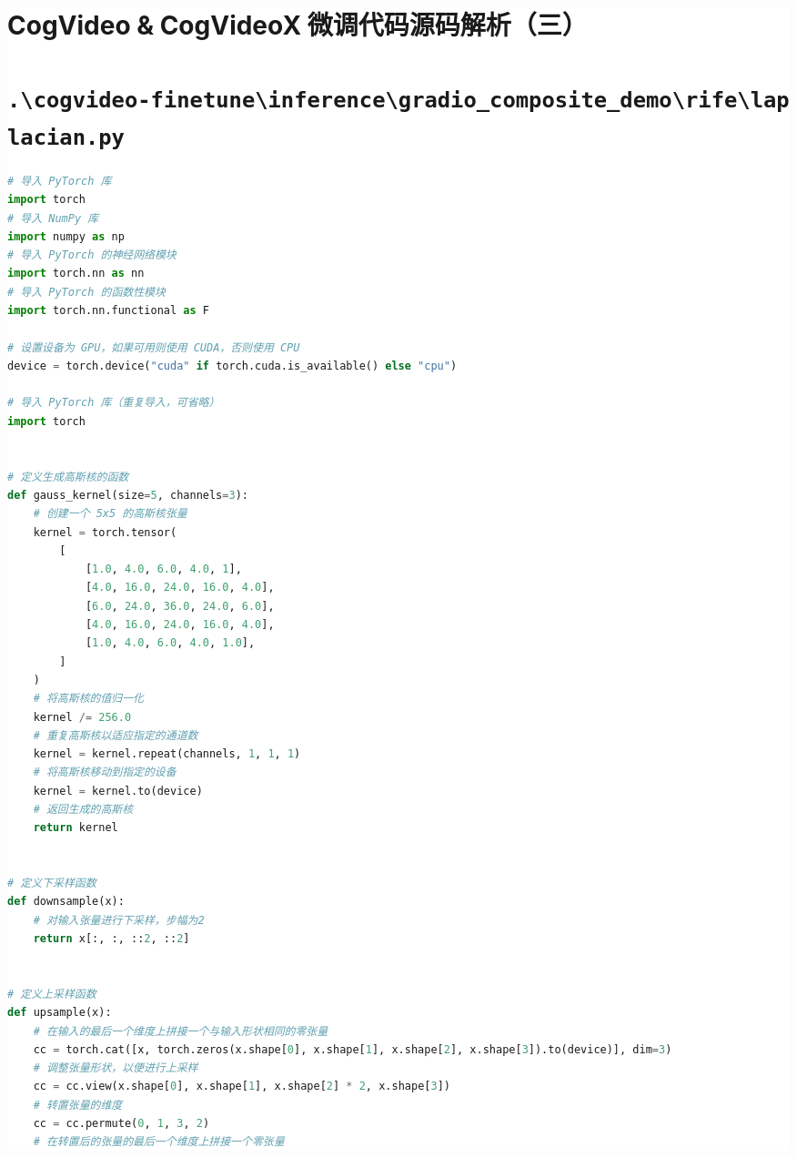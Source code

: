# CogVideo & CogVideoX 微调代码源码解析（三）



# `.\cogvideo-finetune\inference\gradio_composite_demo\rife\laplacian.py`

```py
# 导入 PyTorch 库
import torch
# 导入 NumPy 库
import numpy as np
# 导入 PyTorch 的神经网络模块
import torch.nn as nn
# 导入 PyTorch 的函数性模块
import torch.nn.functional as F

# 设置设备为 GPU，如果可用则使用 CUDA，否则使用 CPU
device = torch.device("cuda" if torch.cuda.is_available() else "cpu")

# 导入 PyTorch 库（重复导入，可省略）
import torch


# 定义生成高斯核的函数
def gauss_kernel(size=5, channels=3):
    # 创建一个 5x5 的高斯核张量
    kernel = torch.tensor(
        [
            [1.0, 4.0, 6.0, 4.0, 1],
            [4.0, 16.0, 24.0, 16.0, 4.0],
            [6.0, 24.0, 36.0, 24.0, 6.0],
            [4.0, 16.0, 24.0, 16.0, 4.0],
            [1.0, 4.0, 6.0, 4.0, 1.0],
        ]
    )
    # 将高斯核的值归一化
    kernel /= 256.0
    # 重复高斯核以适应指定的通道数
    kernel = kernel.repeat(channels, 1, 1, 1)
    # 将高斯核移动到指定的设备
    kernel = kernel.to(device)
    # 返回生成的高斯核
    return kernel


# 定义下采样函数
def downsample(x):
    # 对输入张量进行下采样，步幅为2
    return x[:, :, ::2, ::2]


# 定义上采样函数
def upsample(x):
    # 在输入的最后一个维度上拼接一个与输入形状相同的零张量
    cc = torch.cat([x, torch.zeros(x.shape[0], x.shape[1], x.shape[2], x.shape[3]).to(device)], dim=3)
    # 调整张量形状，以便进行上采样
    cc = cc.view(x.shape[0], x.shape[1], x.shape[2] * 2, x.shape[3])
    # 转置张量的维度
    cc = cc.permute(0, 1, 3, 2)
    # 在转置后的张量的最后一个维度上拼接一个零张量
```